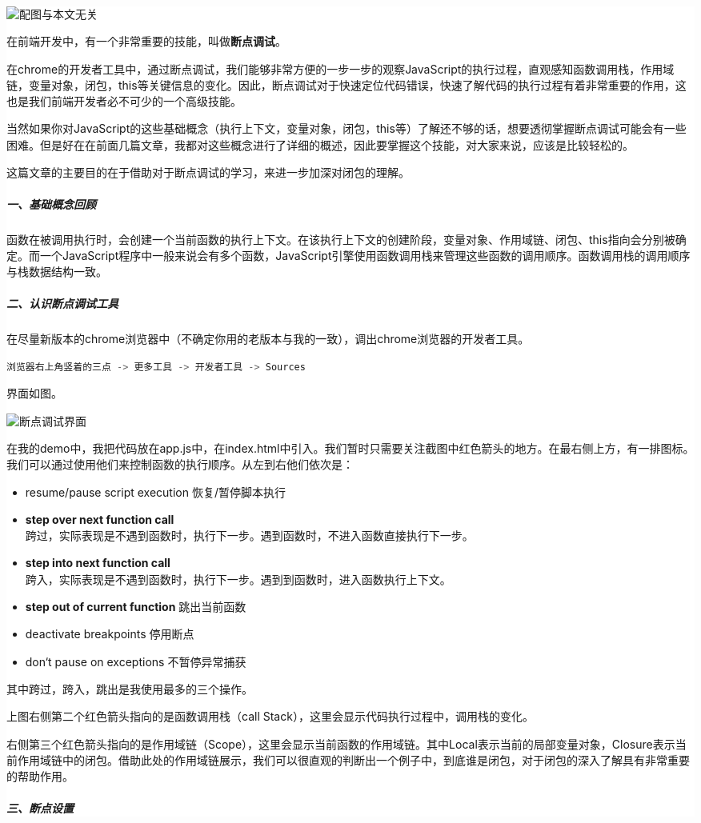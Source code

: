 ![配图与本文无关](http://upload-images.jianshu.io/upload_images/599584-64a8168e053e721f.png?imageMogr2/auto-orient/strip%7CimageView2/2/w/1240)

在前端开发中，有一个非常重要的技能，叫做**断点调试**。

在chrome的开发者工具中，通过断点调试，我们能够非常方便的一步一步的观察JavaScript的执行过程，直观感知函数调用栈，作用域链，变量对象，闭包，this等关键信息的变化。因此，断点调试对于快速定位代码错误，快速了解代码的执行过程有着非常重要的作用，这也是我们前端开发者必不可少的一个高级技能。

当然如果你对JavaScript的这些基础概念（执行上下文，变量对象，闭包，this等）了解还不够的话，想要透彻掌握断点调试可能会有一些困难。但是好在在前面几篇文章，我都对这些概念进行了详细的概述，因此要掌握这个技能，对大家来说，应该是比较轻松的。

这篇文章的主要目的在于借助对于断点调试的学习，来进一步加深对闭包的理解。

##### 一、基础概念回顾

函数在被调用执行时，会创建一个当前函数的执行上下文。在该执行上下文的创建阶段，变量对象、作用域链、闭包、this指向会分别被确定。而一个JavaScript程序中一般来说会有多个函数，JavaScript引擎使用函数调用栈来管理这些函数的调用顺序。函数调用栈的调用顺序与栈数据结构一致。

##### 二、认识断点调试工具

在尽量新版本的chrome浏览器中（不确定你用的老版本与我的一致），调出chrome浏览器的开发者工具。

```javascript
浏览器右上角竖着的三点 -> 更多工具 -> 开发者工具 -> Sources
```

界面如图。


![断点调试界面](http://upload-images.jianshu.io/upload_images/599584-56f0737789bb3c36.png?imageMogr2/auto-orient/strip%7CimageView2/2/w/1240)


在我的demo中，我把代码放在app.js中，在index.html中引入。我们暂时只需要关注截图中红色箭头的地方。在最右侧上方，有一排图标。我们可以通过使用他们来控制函数的执行顺序。从左到右他们依次是：
+  resume/pause script execution
    恢复/暂停脚本执行

+ **step over next function call**  
跨过，实际表现是不遇到函数时，执行下一步。遇到函数时，不进入函数直接执行下一步。

+ **step into next function call**  
跨入，实际表现是不遇到函数时，执行下一步。遇到到函数时，进入函数执行上下文。

+ **step out of current function**
跳出当前函数

+ deactivate breakpoints
停用断点

+ don‘t pause on exceptions
不暂停异常捕获

其中跨过，跨入，跳出是我使用最多的三个操作。


上图右侧第二个红色箭头指向的是函数调用栈（call Stack），这里会显示代码执行过程中，调用栈的变化。

右侧第三个红色箭头指向的是作用域链（Scope），这里会显示当前函数的作用域链。其中Local表示当前的局部变量对象，Closure表示当前作用域链中的闭包。借助此处的作用域链展示，我们可以很直观的判断出一个例子中，到底谁是闭包，对于闭包的深入了解具有非常重要的帮助作用。


##### 三、断点设置
